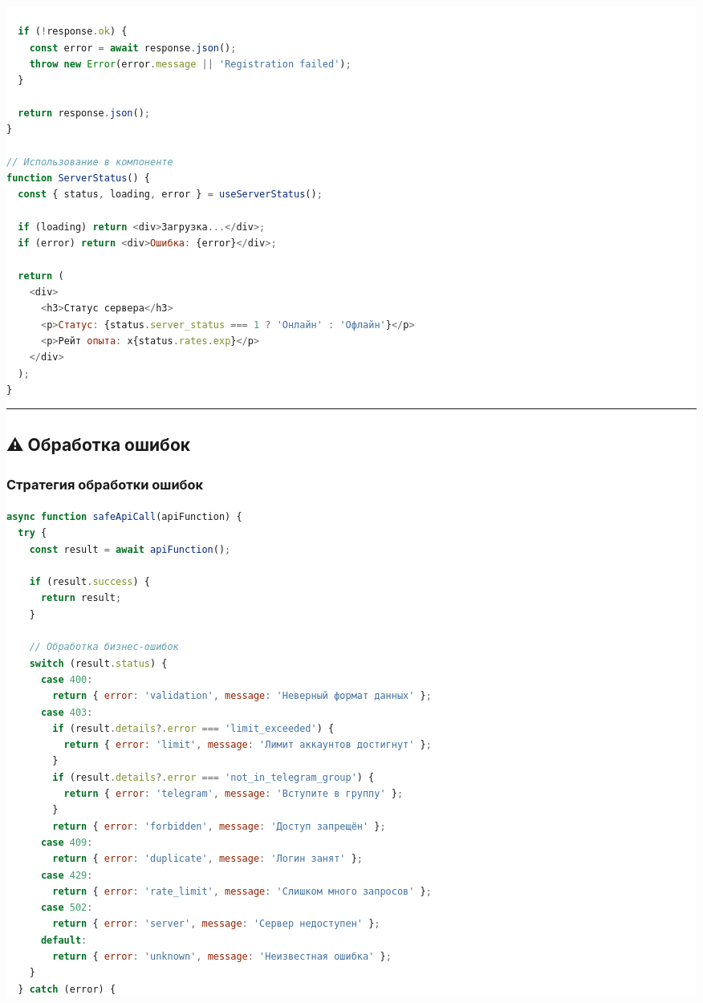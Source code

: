 ```javascript

  if (!response.ok) {
    const error = await response.json();
    throw new Error(error.message || 'Registration failed');
  }

  return response.json();
}

// Использование в компоненте
function ServerStatus() {
  const { status, loading, error } = useServerStatus();

  if (loading) return <div>Загрузка...</div>;
  if (error) return <div>Ошибка: {error}</div>;

  return (
    <div>
      <h3>Статус сервера</h3>
      <p>Статус: {status.server_status === 1 ? 'Онлайн' : 'Офлайн'}</p>
      <p>Рейт опыта: x{status.rates.exp}</p>
    </div>
  );
}
```

---

## ⚠️ Обработка ошибок

### Стратегия обработки ошибок

```javascript
async function safeApiCall(apiFunction) {
  try {
    const result = await apiFunction();
    
    if (result.success) {
      return result;
    }

    // Обработка бизнес-ошибок
    switch (result.status) {
      case 400:
        return { error: 'validation', message: 'Неверный формат данных' };
      case 403:
        if (result.details?.error === 'limit_exceeded') {
          return { error: 'limit', message: 'Лимит аккаунтов достигнут' };
        }
        if (result.details?.error === 'not_in_telegram_group') {
          return { error: 'telegram', message: 'Вступите в группу' };
        }
        return { error: 'forbidden', message: 'Доступ запрещён' };
      case 409:
        return { error: 'duplicate', message: 'Логин занят' };
      case 429:
        return { error: 'rate_limit', message: 'Слишком много запросов' };
      case 502:
        return { error: 'server', message: 'Сервер недоступен' };
      default:
        return { error: 'unknown', message: 'Неизвестная ошибка' };
    }
  } catch (error) {
```